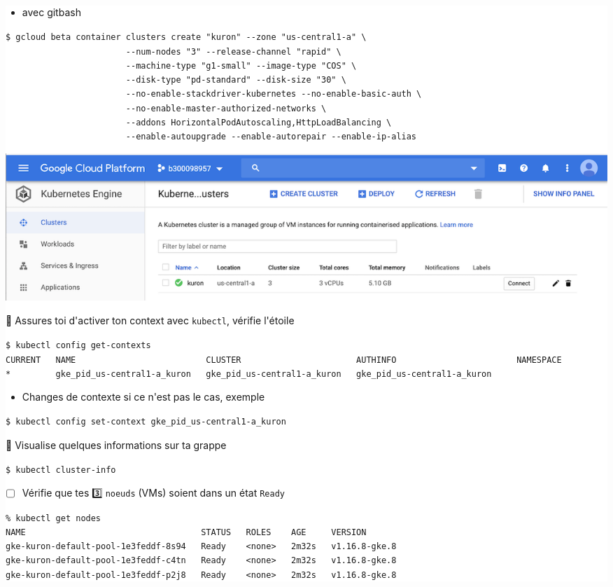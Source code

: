 * avec gitbash


```
$ gcloud beta container clusters create "kuron" --zone "us-central1-a" \
                        --num-nodes "3" --release-channel "rapid" \
                        --machine-type "g1-small" --image-type "COS" \
                        --disk-type "pd-standard" --disk-size "30" \
                        --no-enable-stackdriver-kubernetes --no-enable-basic-auth \
                        --no-enable-master-authorized-networks \
                        --addons HorizontalPodAutoscaling,HttpLoadBalancing \
                        --enable-autoupgrade --enable-autorepair --enable-ip-alias                
```

![image](images/Kuron-cluster.png)

:round_pushpin: Assures toi d'activer ton context avec `kubectl`, vérifie l'étoile

```
$ kubectl config get-contexts
CURRENT   NAME                          CLUSTER                       AUTHINFO                        NAMESPACE
*         gke_pid_us-central1-a_kuron   gke_pid_us-central1-a_kuron   gke_pid_us-central1-a_kuron   
```

* Changes de contexte si ce n'est pas le cas, exemple

```
$ kubectl config set-context gke_pid_us-central1-a_kuron
```

:round_pushpin: Visualise quelques informations sur ta grappe

```
$ kubectl cluster-info                 
```

- [ ] Vérifie que tes :three: `noeuds` (VMs) soient dans un état `Ready`

```
% kubectl get nodes
NAME                                   STATUS   ROLES    AGE     VERSION
gke-kuron-default-pool-1e3feddf-8s94   Ready    <none>   2m32s   v1.16.8-gke.8
gke-kuron-default-pool-1e3feddf-c4tn   Ready    <none>   2m32s   v1.16.8-gke.8
gke-kuron-default-pool-1e3feddf-p2j8   Ready    <none>   2m32s   v1.16.8-gke.8
```

